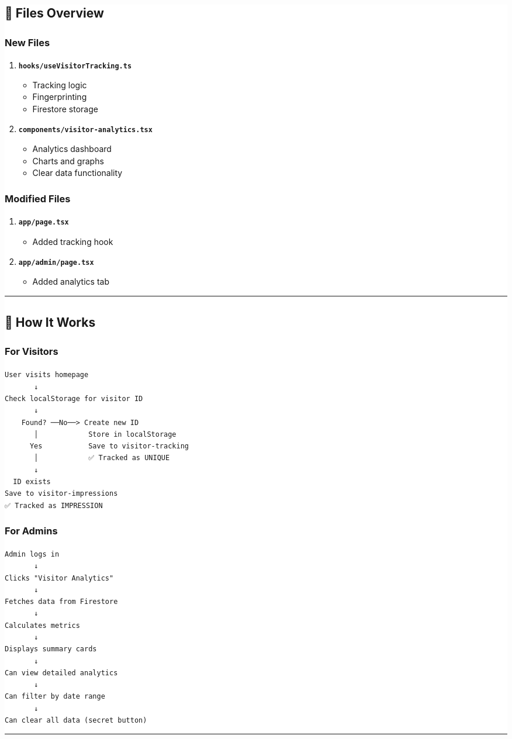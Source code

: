 
## 📝 Files Overview

### New Files
1. **`hooks/useVisitorTracking.ts`**
   - Tracking logic
   - Fingerprinting
   - Firestore storage

2. **`components/visitor-analytics.tsx`**
   - Analytics dashboard
   - Charts and graphs
   - Clear data functionality

### Modified Files
1. **`app/page.tsx`**
   - Added tracking hook

2. **`app/admin/page.tsx`**
   - Added analytics tab

---

## 🚀 How It Works

### For Visitors
```
User visits homepage
       ↓
Check localStorage for visitor ID
       ↓
    Found? ──No──> Create new ID
       │            Store in localStorage
      Yes           Save to visitor-tracking
       │            ✅ Tracked as UNIQUE
       ↓
  ID exists
Save to visitor-impressions
✅ Tracked as IMPRESSION
```

### For Admins
```
Admin logs in
       ↓
Clicks "Visitor Analytics"
       ↓
Fetches data from Firestore
       ↓
Calculates metrics
       ↓
Displays summary cards
       ↓
Can view detailed analytics
       ↓
Can filter by date range
       ↓
Can clear all data (secret button)
```

---